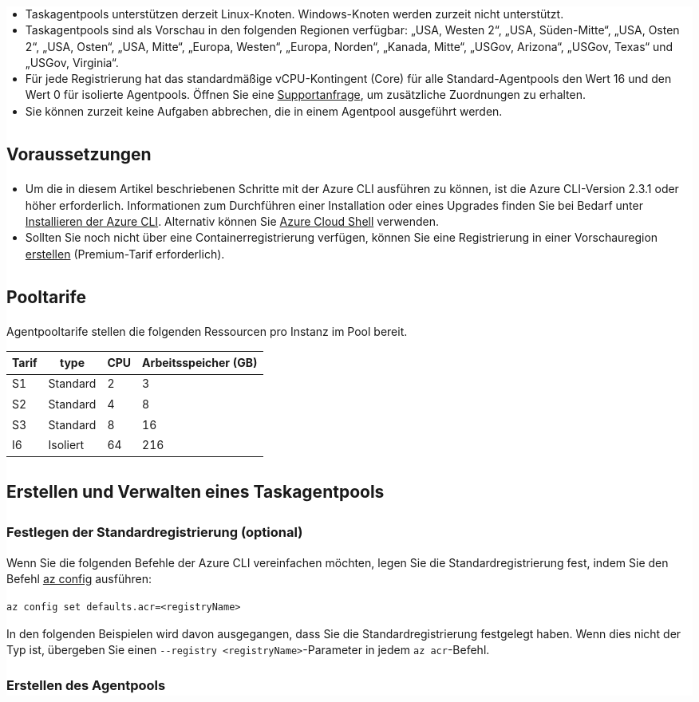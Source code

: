 - Taskagentpools unterstützen derzeit Linux-Knoten. Windows-Knoten werden zurzeit nicht unterstützt.
- Taskagentpools sind als Vorschau in den folgenden Regionen verfügbar: „USA, Westen 2“, „USA, Süden-Mitte“, „USA, Osten 2“, „USA, Osten“, „USA, Mitte“, „Europa, Westen“, „Europa, Norden“, „Kanada, Mitte“, „USGov, Arizona“, „USGov, Texas“ und „USGov, Virginia“.
- Für jede Registrierung hat das standardmäßige vCPU-Kontingent (Core) für alle Standard-Agentpools den Wert 16 und den Wert 0 für isolierte Agentpools. Öffnen Sie eine [Supportanfrage][open-support-ticket], um zusätzliche Zuordnungen zu erhalten.
- Sie können zurzeit keine Aufgaben abbrechen, die in einem Agentpool ausgeführt werden.

## <a name="prerequisites"></a>Voraussetzungen

* Um die in diesem Artikel beschriebenen Schritte mit der Azure CLI ausführen zu können, ist die Azure CLI-Version 2.3.1 oder höher erforderlich. Informationen zum Durchführen einer Installation oder eines Upgrades finden Sie bei Bedarf unter [Installieren der Azure CLI][azure-cli]. Alternativ können Sie [Azure Cloud Shell](../cloud-shell/quickstart.md) verwenden.
* Sollten Sie noch nicht über eine Containerregistrierung verfügen, können Sie eine Registrierung in einer Vorschauregion [erstellen][create-reg-cli] (Premium-Tarif erforderlich).

## <a name="pool-tiers"></a>Pooltarife

Agentpooltarife stellen die folgenden Ressourcen pro Instanz im Pool bereit.

|Tarif    | type  |  CPU  |Arbeitsspeicher (GB)  |
|---------|---------|---------|---------|
|S1     |  Standard    | 2       |    3     |
|S2     |  Standard    | 4       |    8     |
|S3     |  Standard    | 8       |   16     |
|I6     |  Isoliert    | 64     |   216     |


## <a name="create-and-manage-a-task-agent-pool"></a>Erstellen und Verwalten eines Taskagentpools

### <a name="set-default-registry-optional"></a>Festlegen der Standardregistrierung (optional)

Wenn Sie die folgenden Befehle der Azure CLI vereinfachen möchten, legen Sie die Standardregistrierung fest, indem Sie den Befehl [az config][az-config] ausführen:

```azurecli
az config set defaults.acr=<registryName>
```

In den folgenden Beispielen wird davon ausgegangen, dass Sie die Standardregistrierung festgelegt haben. Wenn dies nicht der Typ ist, übergeben Sie einen `--registry <registryName>`-Parameter in jedem `az acr`-Befehl.

### <a name="create-agent-pool"></a>Erstellen des Agentpools


[acr-tasks]:           container-registry-tasks-overview.md
[acr-tiers]:           container-registry-skus.md
[azure-cli]:           /cli/azure/install-azure-cli
[open-support-ticket]: https://aka.ms/acr/support/create-ticket
[terms-of-use]: https://azure.microsoft.com/support/legal/preview-supplemental-terms/
[az-config]: /cli/azure#az_config
[az-acr-agentpool-create]: /cli/azure/acr/agentpool#az_acr_agentpool_create
[az-acr-agentpool-update]: /cli/azure/acr/agentpool#az_acr_agentpool_update
[az-acr-agentpool-show]: /cli/azure/acr/agentpool#az_acr_agentpool_show
[az-acr-build]: /cli/azure/acr#az_acr_build
[az-acr-task-create]: /cli/azure/acr/task#az_acr_task_create
[az-acr-task-run]: /cli/azure/acr/task#az_acr_task_run
[create-reg-cli]: container-registry-get-started-azure-cli.md